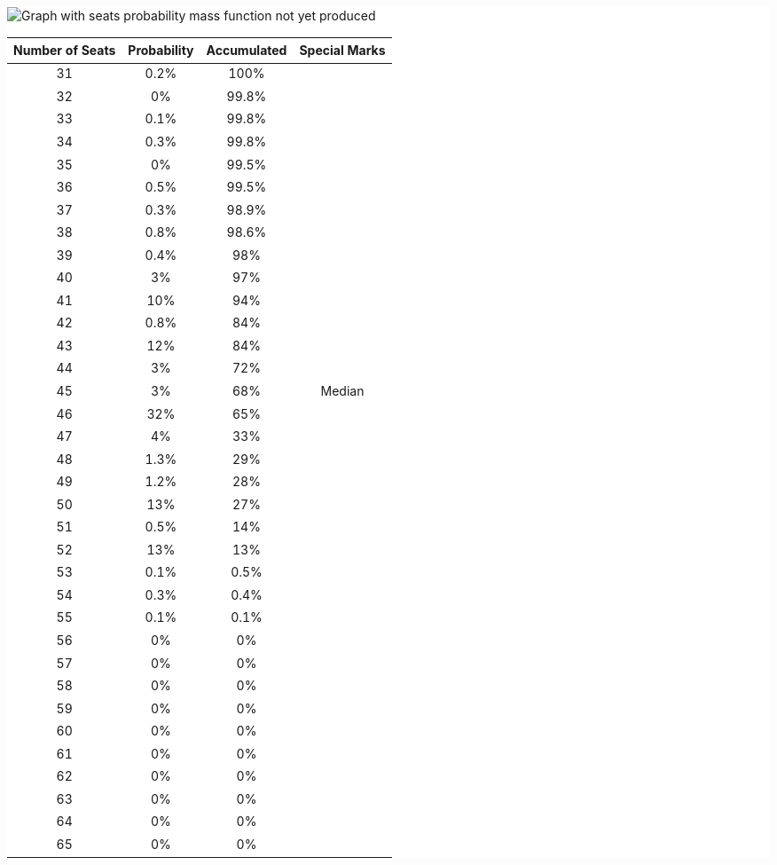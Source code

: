 ![Graph with seats probability mass function not yet produced](2023-05-03-Norfakta-coalitions-seats-pmf-ap–sp.png "Seats Probability Mass Function")

| Number of Seats | Probability | Accumulated | Special Marks |
|:---------------:|:-----------:|:-----------:|:-------------:|
| 31 | 0.2% | 100% |  |
| 32 | 0% | 99.8% |  |
| 33 | 0.1% | 99.8% |  |
| 34 | 0.3% | 99.8% |  |
| 35 | 0% | 99.5% |  |
| 36 | 0.5% | 99.5% |  |
| 37 | 0.3% | 98.9% |  |
| 38 | 0.8% | 98.6% |  |
| 39 | 0.4% | 98% |  |
| 40 | 3% | 97% |  |
| 41 | 10% | 94% |  |
| 42 | 0.8% | 84% |  |
| 43 | 12% | 84% |  |
| 44 | 3% | 72% |  |
| 45 | 3% | 68% | Median |
| 46 | 32% | 65% |  |
| 47 | 4% | 33% |  |
| 48 | 1.3% | 29% |  |
| 49 | 1.2% | 28% |  |
| 50 | 13% | 27% |  |
| 51 | 0.5% | 14% |  |
| 52 | 13% | 13% |  |
| 53 | 0.1% | 0.5% |  |
| 54 | 0.3% | 0.4% |  |
| 55 | 0.1% | 0.1% |  |
| 56 | 0% | 0% |  |
| 57 | 0% | 0% |  |
| 58 | 0% | 0% |  |
| 59 | 0% | 0% |  |
| 60 | 0% | 0% |  |
| 61 | 0% | 0% |  |
| 62 | 0% | 0% |  |
| 63 | 0% | 0% |  |
| 64 | 0% | 0% |  |
| 65 | 0% | 0% |  |